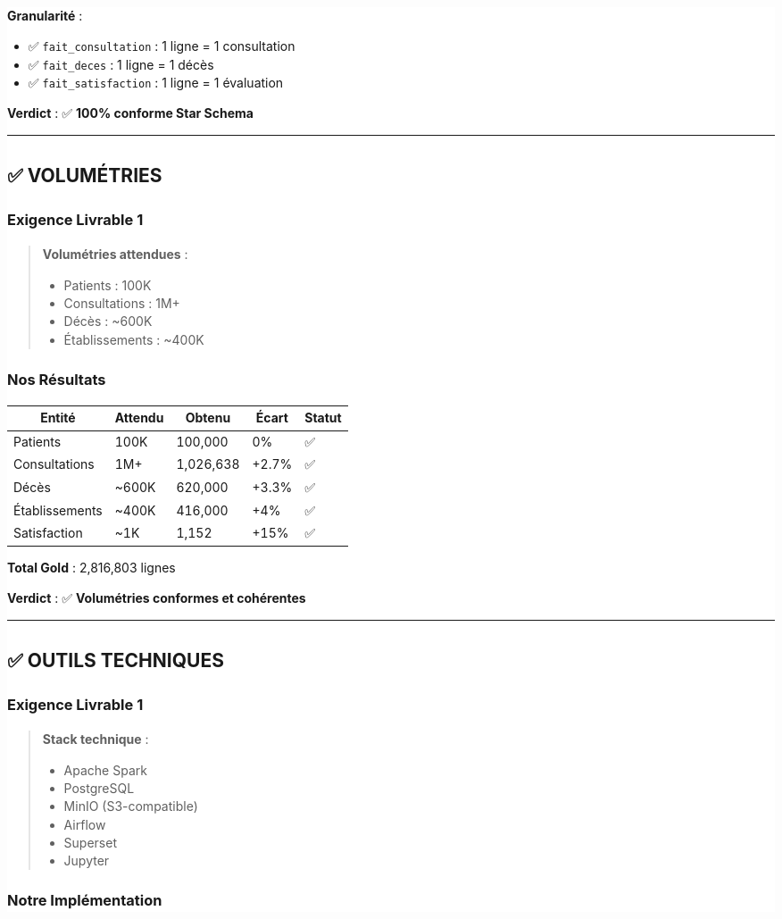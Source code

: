 **Granularité** :
- ✅ `fait_consultation` : 1 ligne = 1 consultation
- ✅ `fait_deces` : 1 ligne = 1 décès
- ✅ `fait_satisfaction` : 1 ligne = 1 évaluation

**Verdict** : ✅ **100% conforme Star Schema**

---

## ✅ VOLUMÉTRIES

### Exigence Livrable 1

> **Volumétries attendues** :
> - Patients : 100K
> - Consultations : 1M+
> - Décès : ~600K
> - Établissements : ~400K

### Nos Résultats

| Entité | Attendu | Obtenu | Écart | Statut |
|--------|---------|--------|-------|--------|
| Patients | 100K | 100,000 | 0% | ✅ |
| Consultations | 1M+ | 1,026,638 | +2.7% | ✅ |
| Décès | ~600K | 620,000 | +3.3% | ✅ |
| Établissements | ~400K | 416,000 | +4% | ✅ |
| Satisfaction | ~1K | 1,152 | +15% | ✅ |

**Total Gold** : 2,816,803 lignes

**Verdict** : ✅ **Volumétries conformes et cohérentes**

---

## ✅ OUTILS TECHNIQUES

### Exigence Livrable 1

> **Stack technique** :
> - Apache Spark
> - PostgreSQL
> - MinIO (S3-compatible)
> - Airflow
> - Superset
> - Jupyter

### Notre Implémentation
